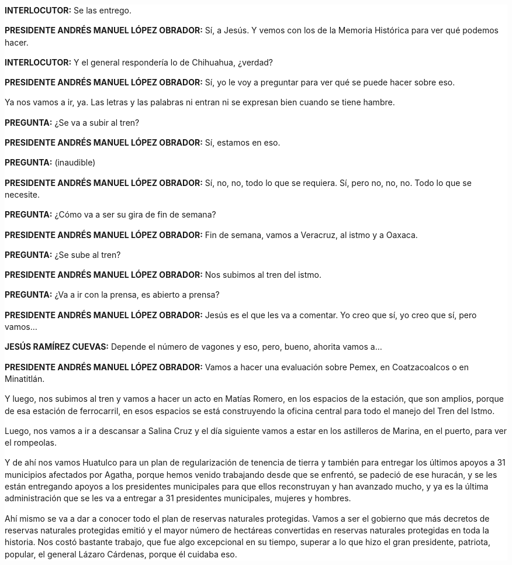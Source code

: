 **INTERLOCUTOR:** Se las entrego.

**PRESIDENTE ANDRÉS MANUEL LÓPEZ OBRADOR:** Sí, a Jesús. Y vemos con los de la
Memoria Histórica para ver qué podemos hacer.

**INTERLOCUTOR:** Y el general respondería lo de Chihuahua, ¿verdad?

**PRESIDENTE ANDRÉS MANUEL LÓPEZ OBRADOR:** Sí, yo le voy a preguntar para ver
qué se puede hacer sobre eso.

Ya nos vamos a ir, ya. Las letras y las palabras ni entran ni se expresan bien
cuando se tiene hambre.

**PREGUNTA:** ¿Se va a subir al tren?

**PRESIDENTE ANDRÉS MANUEL LÓPEZ OBRADOR:** Sí, estamos en eso.

**PREGUNTA:** (inaudible)

**PRESIDENTE ANDRÉS MANUEL LÓPEZ OBRADOR:** Sí, no, no, todo lo que se
requiera. Sí, pero no, no, no. Todo lo que se necesite.

**PREGUNTA:** ¿Cómo va a ser su gira de fin de semana?

**PRESIDENTE ANDRÉS MANUEL LÓPEZ OBRADOR:** Fin de semana, vamos a Veracruz,
al istmo y a Oaxaca.

**PREGUNTA:** ¿Se sube al tren?

**PRESIDENTE ANDRÉS MANUEL LÓPEZ OBRADOR:** Nos subimos al tren del istmo.

**PREGUNTA:** ¿Va a ir con la prensa, es abierto a prensa?

**PRESIDENTE ANDRÉS MANUEL LÓPEZ OBRADOR:** Jesús es el que les va a comentar.
Yo creo que sí, yo creo que sí, pero vamos…

**JESÚS RAMÍREZ CUEVAS:** Depende el número de vagones y eso, pero, bueno,
ahorita vamos a…

**PRESIDENTE ANDRÉS MANUEL LÓPEZ OBRADOR:** Vamos a hacer una evaluación sobre
Pemex, en Coatzacoalcos o en Minatitlán.

Y luego, nos subimos al tren y vamos a hacer un acto en Matías Romero, en los
espacios de la estación, que son amplios, porque de esa estación de
ferrocarril, en esos espacios se está construyendo la oficina central para
todo el manejo del Tren del Istmo.

Luego, nos vamos a ir a descansar a Salina Cruz y el día siguiente vamos a
estar en los astilleros de Marina, en el puerto, para ver el rompeolas.

Y de ahí nos vamos Huatulco para un plan de regularización de tenencia de
tierra y también para entregar los últimos apoyos a 31 municipios afectados
por Agatha, porque hemos venido trabajando desde que se enfrentó, se padeció
de ese huracán, y se les están entregando apoyos a los presidentes municipales
para que ellos reconstruyan y han avanzado mucho, y ya es la última
administración que se les va a entregar a 31 presidentes municipales, mujeres
y hombres.

Ahí mismo se va a dar a conocer todo el plan de reservas naturales protegidas.
Vamos a ser el gobierno que más decretos de reservas naturales protegidas
emitió y el mayor número de hectáreas convertidas en reservas naturales
protegidas en toda la historia. Nos costó bastante trabajo, que fue algo
excepcional en su tiempo, superar a lo que hizo el gran presidente, patriota,
popular, el general Lázaro Cárdenas, porque él cuidaba eso.
